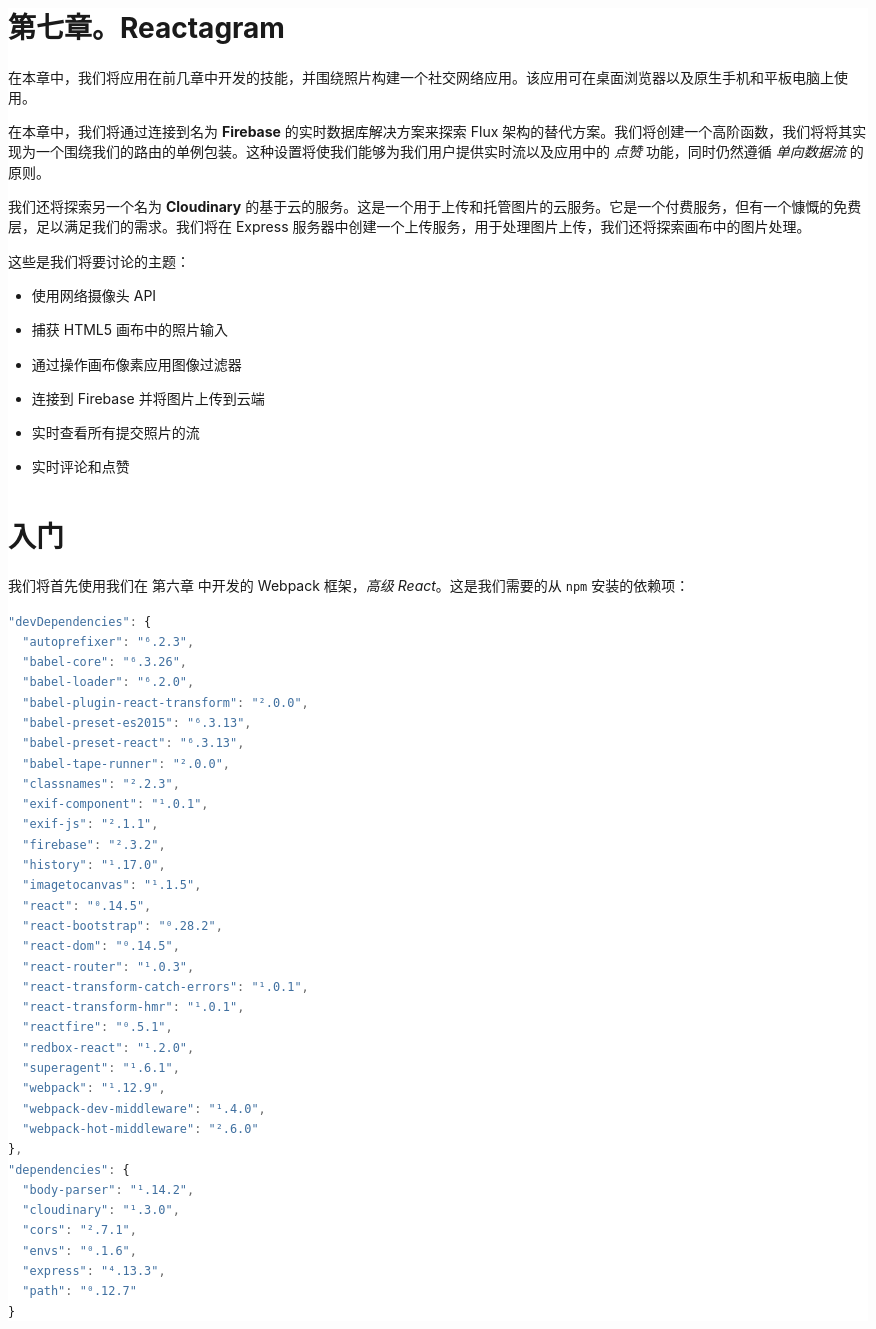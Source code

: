 # 第七章。Reactagram

在本章中，我们将应用在前几章中开发的技能，并围绕照片构建一个社交网络应用。该应用可在桌面浏览器以及原生手机和平板电脑上使用。

在本章中，我们将通过连接到名为 **Firebase** 的实时数据库解决方案来探索 Flux 架构的替代方案。我们将创建一个高阶函数，我们将将其实现为一个围绕我们的路由的单例包装。这种设置将使我们能够为我们用户提供实时流以及应用中的 *点赞* 功能，同时仍然遵循 *单向数据流* 的原则。

我们还将探索另一个名为 **Cloudinary** 的基于云的服务。这是一个用于上传和托管图片的云服务。它是一个付费服务，但有一个慷慨的免费层，足以满足我们的需求。我们将在 Express 服务器中创建一个上传服务，用于处理图片上传，我们还将探索画布中的图片处理。

这些是我们将要讨论的主题：

+   使用网络摄像头 API

+   捕获 HTML5 画布中的照片输入

+   通过操作画布像素应用图像过滤器

+   连接到 Firebase 并将图片上传到云端

+   实时查看所有提交照片的流

+   实时评论和点赞

# 入门

我们将首先使用我们在 第六章 中开发的 Webpack 框架，*高级 React*。这是我们需要的从 `npm` 安装的依赖项：

```js
"devDependencies": {
  "autoprefixer": "⁶.2.3",
  "babel-core": "⁶.3.26",
  "babel-loader": "⁶.2.0",
  "babel-plugin-react-transform": "².0.0",
  "babel-preset-es2015": "⁶.3.13",
  "babel-preset-react": "⁶.3.13",
  "babel-tape-runner": "².0.0",
  "classnames": "².2.3",
  "exif-component": "¹.0.1",
  "exif-js": "².1.1",
  "firebase": "².3.2",
  "history": "¹.17.0",
  "imagetocanvas": "¹.1.5",
  "react": "⁰.14.5",
  "react-bootstrap": "⁰.28.2",
  "react-dom": "⁰.14.5",
  "react-router": "¹.0.3",
  "react-transform-catch-errors": "¹.0.1",
  "react-transform-hmr": "¹.0.1",
  "reactfire": "⁰.5.1",
  "redbox-react": "¹.2.0",
  "superagent": "¹.6.1",
  "webpack": "¹.12.9",
  "webpack-dev-middleware": "¹.4.0",
  "webpack-hot-middleware": "².6.0"
},
"dependencies": {
  "body-parser": "¹.14.2",
  "cloudinary": "¹.3.0",
  "cors": "².7.1",
  "envs": "⁰.1.6",
  "express": "⁴.13.3",
  "path": "⁰.12.7"
}
```
